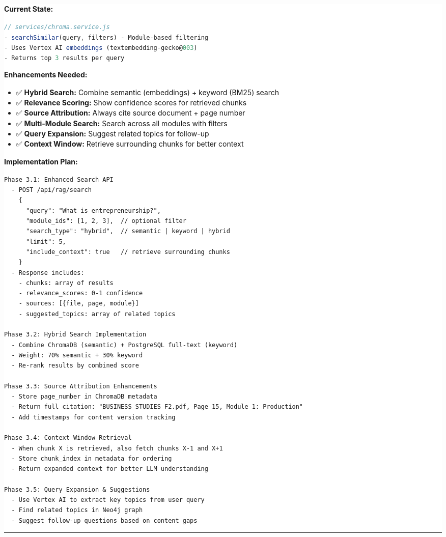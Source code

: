 **Current State:**
```javascript
// services/chroma.service.js
- searchSimilar(query, filters) - Module-based filtering
- Uses Vertex AI embeddings (textembedding-gecko@003)
- Returns top 3 results per query
```

**Enhancements Needed:**
- ✅ **Hybrid Search:** Combine semantic (embeddings) + keyword (BM25) search
- ✅ **Relevance Scoring:** Show confidence scores for retrieved chunks
- ✅ **Source Attribution:** Always cite source document + page number
- ✅ **Multi-Module Search:** Search across all modules with filters
- ✅ **Query Expansion:** Suggest related topics for follow-up
- ✅ **Context Window:** Retrieve surrounding chunks for better context

**Implementation Plan:**
```
Phase 3.1: Enhanced Search API
  - POST /api/rag/search
    {
      "query": "What is entrepreneurship?",
      "module_ids": [1, 2, 3],  // optional filter
      "search_type": "hybrid",  // semantic | keyword | hybrid
      "limit": 5,
      "include_context": true   // retrieve surrounding chunks
    }
  - Response includes:
    - chunks: array of results
    - relevance_scores: 0-1 confidence
    - sources: [{file, page, module}]
    - suggested_topics: array of related topics

Phase 3.2: Hybrid Search Implementation
  - Combine ChromaDB (semantic) + PostgreSQL full-text (keyword)
  - Weight: 70% semantic + 30% keyword
  - Re-rank results by combined score

Phase 3.3: Source Attribution Enhancements
  - Store page_number in ChromaDB metadata
  - Return full citation: "BUSINESS STUDIES F2.pdf, Page 15, Module 1: Production"
  - Add timestamps for content version tracking

Phase 3.4: Context Window Retrieval
  - When chunk X is retrieved, also fetch chunks X-1 and X+1
  - Store chunk_index in metadata for ordering
  - Return expanded context for better LLM understanding

Phase 3.5: Query Expansion & Suggestions
  - Use Vertex AI to extract key topics from user query
  - Find related topics in Neo4j graph
  - Suggest follow-up questions based on content gaps
```

---